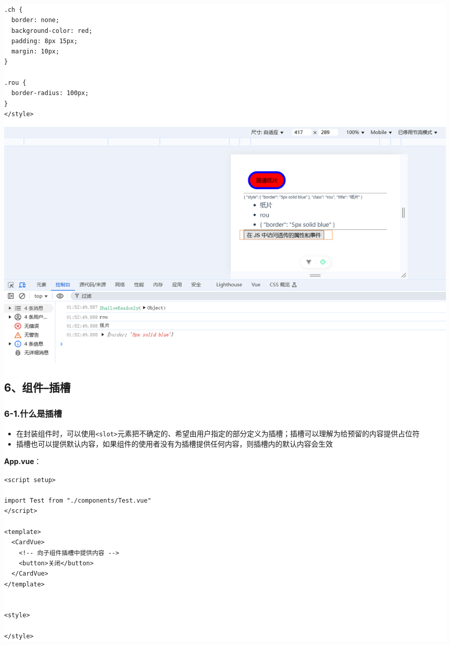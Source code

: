 ```vue
.ch {
  border: none;
  background-color: red;
  padding: 8px 15px;
  margin: 10px;
}

.rou {
  border-radius: 100px;
}
</style>

```
![image-2025](/public/assets/vue3/32.png)



## 6、组件–插槽
### 6-1.什么是插槽
- 在封装组件时，可以使用`<slot>`元素把不确定的、希望由用户指定的部分定义为插槽；插槽可以理解为给预留的内容提供占位符
- 插槽也可以提供默认内容，如果组件的使用者没有为插槽提供任何内容，则插槽内的默认内容会生效

**App.vue**：
```vue
<script setup>

import Test from "./components/Test.vue"
</script>

<template>
  <CardVue>
    <!-- 向子组件插槽中提供内容 -->
    <button>关闭</button>
  </CardVue>
</template>


<style>

</style>
```